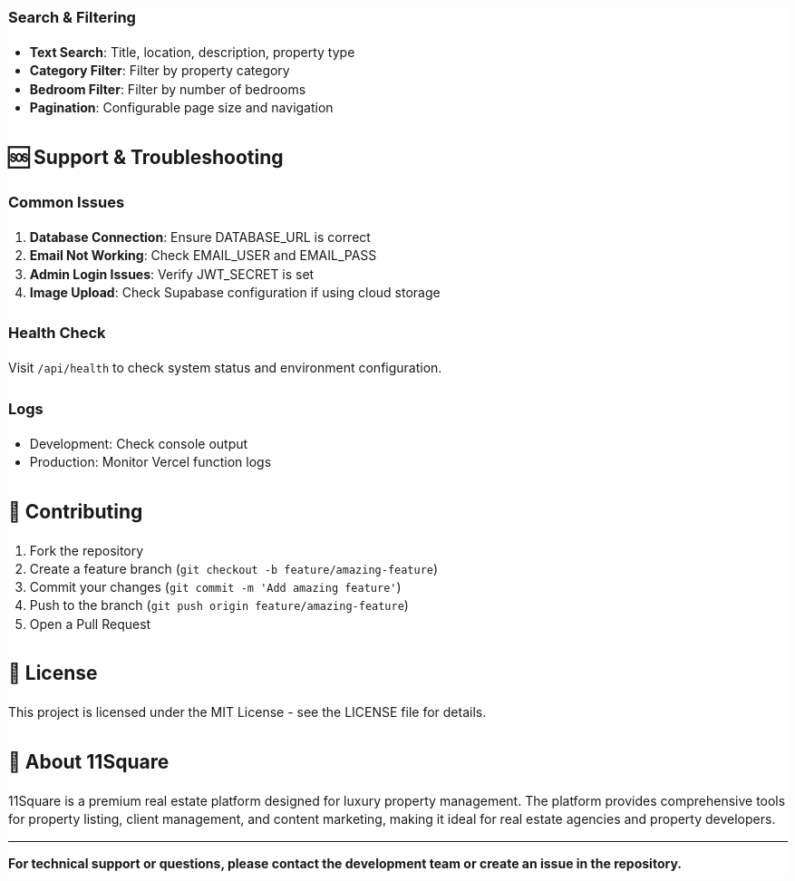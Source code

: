 ### Search & Filtering
- **Text Search**: Title, location, description, property type
- **Category Filter**: Filter by property category
- **Bedroom Filter**: Filter by number of bedrooms
- **Pagination**: Configurable page size and navigation

## 🆘 Support & Troubleshooting

### Common Issues
1. **Database Connection**: Ensure DATABASE_URL is correct
2. **Email Not Working**: Check EMAIL_USER and EMAIL_PASS
3. **Admin Login Issues**: Verify JWT_SECRET is set
4. **Image Upload**: Check Supabase configuration if using cloud storage

### Health Check
Visit `/api/health` to check system status and environment configuration.

### Logs
- Development: Check console output
- Production: Monitor Vercel function logs

## 🤝 Contributing

1. Fork the repository
2. Create a feature branch (`git checkout -b feature/amazing-feature`)
3. Commit your changes (`git commit -m 'Add amazing feature'`)
4. Push to the branch (`git push origin feature/amazing-feature`)
5. Open a Pull Request

## 📄 License

This project is licensed under the MIT License - see the LICENSE file for details.

## 🏢 About 11Square

11Square is a premium real estate platform designed for luxury property management. The platform provides comprehensive tools for property listing, client management, and content marketing, making it ideal for real estate agencies and property developers.

---

**For technical support or questions, please contact the development team or create an issue in the repository.**